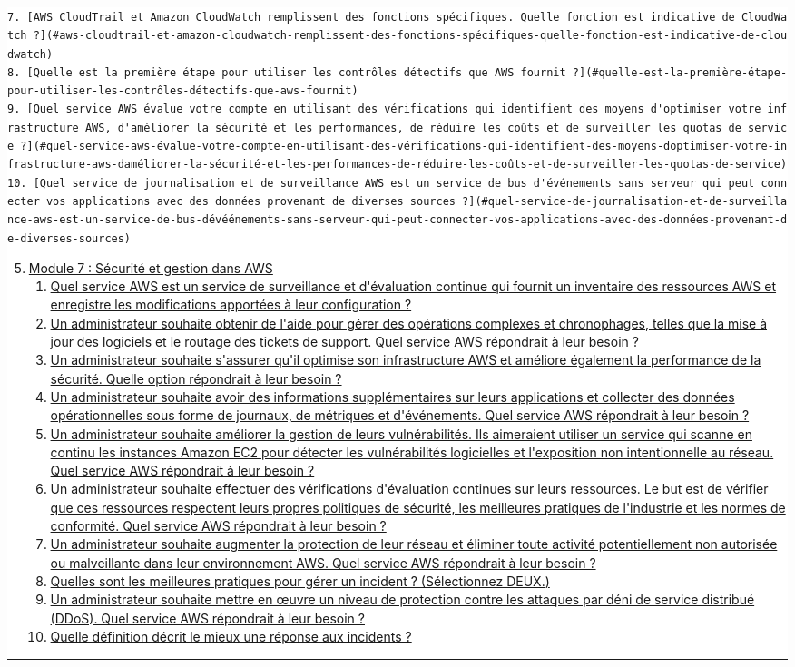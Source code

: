     7. [AWS CloudTrail et Amazon CloudWatch remplissent des fonctions spécifiques. Quelle fonction est indicative de CloudWatch ?](#aws-cloudtrail-et-amazon-cloudwatch-remplissent-des-fonctions-spécifiques-quelle-fonction-est-indicative-de-cloudwatch)
    8. [Quelle est la première étape pour utiliser les contrôles détectifs que AWS fournit ?](#quelle-est-la-première-étape-pour-utiliser-les-contrôles-détectifs-que-aws-fournit)
    9. [Quel service AWS évalue votre compte en utilisant des vérifications qui identifient des moyens d'optimiser votre infrastructure AWS, d'améliorer la sécurité et les performances, de réduire les coûts et de surveiller les quotas de service ?](#quel-service-aws-évalue-votre-compte-en-utilisant-des-vérifications-qui-identifient-des-moyens-doptimiser-votre-infrastructure-aws-daméliorer-la-sécurité-et-les-performances-de-réduire-les-coûts-et-de-surveiller-les-quotas-de-service)
    10. [Quel service de journalisation et de surveillance AWS est un service de bus d'événements sans serveur qui peut connecter vos applications avec des données provenant de diverses sources ?](#quel-service-de-journalisation-et-de-surveillance-aws-est-un-service-de-bus-dévéénements-sans-serveur-qui-peut-connecter-vos-applications-avec-des-données-provenant-de-diverses-sources)
5. [Module 7 : Sécurité et gestion dans AWS](#module-7-sécurité-et-gestion-dans-aws)
    1. [Quel service AWS est un service de surveillance et d'évaluation continue qui fournit un inventaire des ressources AWS et enregistre les modifications apportées à leur configuration ?](#quel-service-aws-est-un-service-de-surveillance-et-déévaluation-continue-qui-fournit-un-inventaire-des-ressources-aws-et-enregistre-les-modifications-apportées-à-leur-configuration)
    2. [Un administrateur souhaite obtenir de l'aide pour gérer des opérations complexes et chronophages, telles que la mise à jour des logiciels et le routage des tickets de support. Quel service AWS répondrait à leur besoin ?](#un-administrateur-souhaite-obtenir-de-laide-pour-gérer-des-opérations-complexes-et-chronophages-telles-que-la-mise-à-jour-des-logiciels-et-le-routage-des-tickets-de-support-quel-service-aws-répondrait-à-leur-besoin)
    3. [Un administrateur souhaite s'assurer qu'il optimise son infrastructure AWS et améliore également la performance de la sécurité. Quelle option répondrait à leur besoin ?](#un-administrateur-souhaite-sassurer-quil-optimise-son-infrastructure-aws-et-améliore-également-la-performance-de-la-sécurité-quelle-option-répondrait-à-leur-besoin)
    4. [Un administrateur souhaite avoir des informations supplémentaires sur leurs applications et collecter des données opérationnelles sous forme de journaux, de métriques et d'événements. Quel service AWS répondrait à leur besoin ?](#un-administrateur-souhaite-avoir-des-informations-supplémentaires-sur-leurs-applications-et-collecter-des-données-opérationnelles-sous-forme-de-journaux-de-métriques-et-déévénements-quel-service-aws-répondrait-à-leur-besoin)
    5. [Un administrateur souhaite améliorer la gestion de leurs vulnérabilités. Ils aimeraient utiliser un service qui scanne en continu les instances Amazon EC2 pour détecter les vulnérabilités logicielles et l'exposition non intentionnelle au réseau. Quel service AWS répondrait à leur besoin ?](#un-administrateur-souhaite-améliorer-la-gestion-de-leurs-vulnérabilités-ils-aimeraient-utiliser-un-service-qui-scanne-en-continu-les-instances-amazon-ec2-pour-détecter-les-vulnérabilités-logicielles-et-l'exposition-non-intentionnelle-au-réseau-quel-service-aws-répondrait-à-leur-besoin)
    6. [Un administrateur souhaite effectuer des vérifications d'évaluation continues sur leurs ressources. Le but est de vérifier que ces ressources respectent leurs propres politiques de sécurité, les meilleures pratiques de l'industrie et les normes de conformité. Quel service AWS répondrait à leur besoin ?](#un-administrateur-souhaite-effectuer-des-vérifications-déévaluation-continues-sur-leurs-ressources-le-but-est-de-vérifier-que-ces-ressources-respectent-leurs-propres-politiques-de-sécurité-les-meilleures-pratiques-de-lindustrie-et-les-normes-de-conformité-quel-service-aws-répondrait-à-leur-besoin)
    7. [Un administrateur souhaite augmenter la protection de leur réseau et éliminer toute activité potentiellement non autorisée ou malveillante dans leur environnement AWS. Quel service AWS répondrait à leur besoin ?](#un-administrateur-souhaite-augmenter-la-protection-de-leur-réseau-et-éliminer-toute-activité-potentiellement-non-autorisée-ou-malveillante-dans-leur-environnement-aws-quel-service-aws-répondrait-à-leur-besoin)
    8. [Quelles sont les meilleures pratiques pour gérer un incident ? (Sélectionnez DEUX.)](#quelles-sont-les-meilleures-pratiques-pour-gérer-un-incident-sélectionnez-deux)
    9. [Un administrateur souhaite mettre en œuvre un niveau de protection contre les attaques par déni de service distribué (DDoS). Quel service AWS répondrait à leur besoin ?](#un-administrateur-souhaite-mettre-en-œuvre-un-niveau-de-protection-contre-les-attaques-par-déni-de-service-distribué-ddos-quel-service-aws-répondrait-à-leur-besoin)
    10. [Quelle définition décrit le mieux une réponse aux incidents ?](#quelle-définition-décrit-le-mieux-une-réponse-aux-incidents)

---